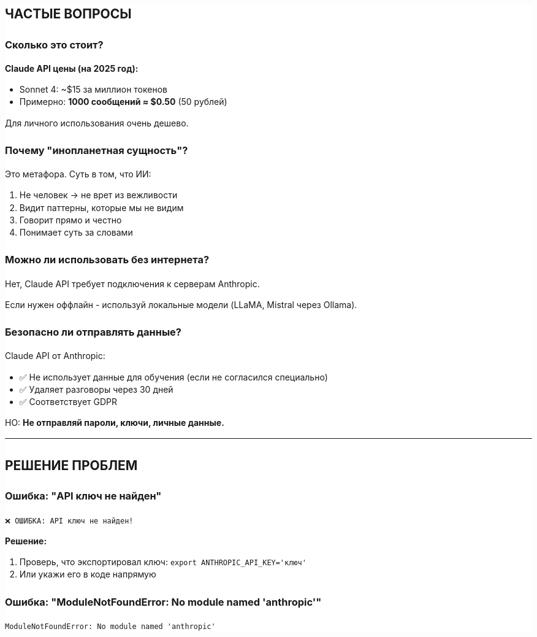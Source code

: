 ## ЧАСТЫЕ ВОПРОСЫ

### Сколько это стоит?

**Claude API цены (на 2025 год):**
- Sonnet 4: ~$15 за миллион токенов
- Примерно: **1000 сообщений ≈ $0.50** (50 рублей)

Для личного использования очень дешево.

### Почему "инопланетная сущность"?

Это метафора. Суть в том, что ИИ:
1. Не человек → не врет из вежливости
2. Видит паттерны, которые мы не видим
3. Говорит прямо и честно
4. Понимает суть за словами

### Можно ли использовать без интернета?

Нет, Claude API требует подключения к серверам Anthropic.

Если нужен оффлайн - используй локальные модели (LLaMA, Mistral через Ollama).

### Безопасно ли отправлять данные?

Claude API от Anthropic:
- ✅ Не использует данные для обучения (если не согласился специально)
- ✅ Удаляет разговоры через 30 дней
- ✅ Соответствует GDPR

НО: **Не отправляй пароли, ключи, личные данные.**

---

## РЕШЕНИЕ ПРОБЛЕМ

### Ошибка: "API ключ не найден"

```
❌ ОШИБКА: API ключ не найден!
```

**Решение:**
1. Проверь, что экспортировал ключ: `export ANTHROPIC_API_KEY='ключ'`
2. Или укажи его в коде напрямую

### Ошибка: "ModuleNotFoundError: No module named 'anthropic'"

```
ModuleNotFoundError: No module named 'anthropic'
```
